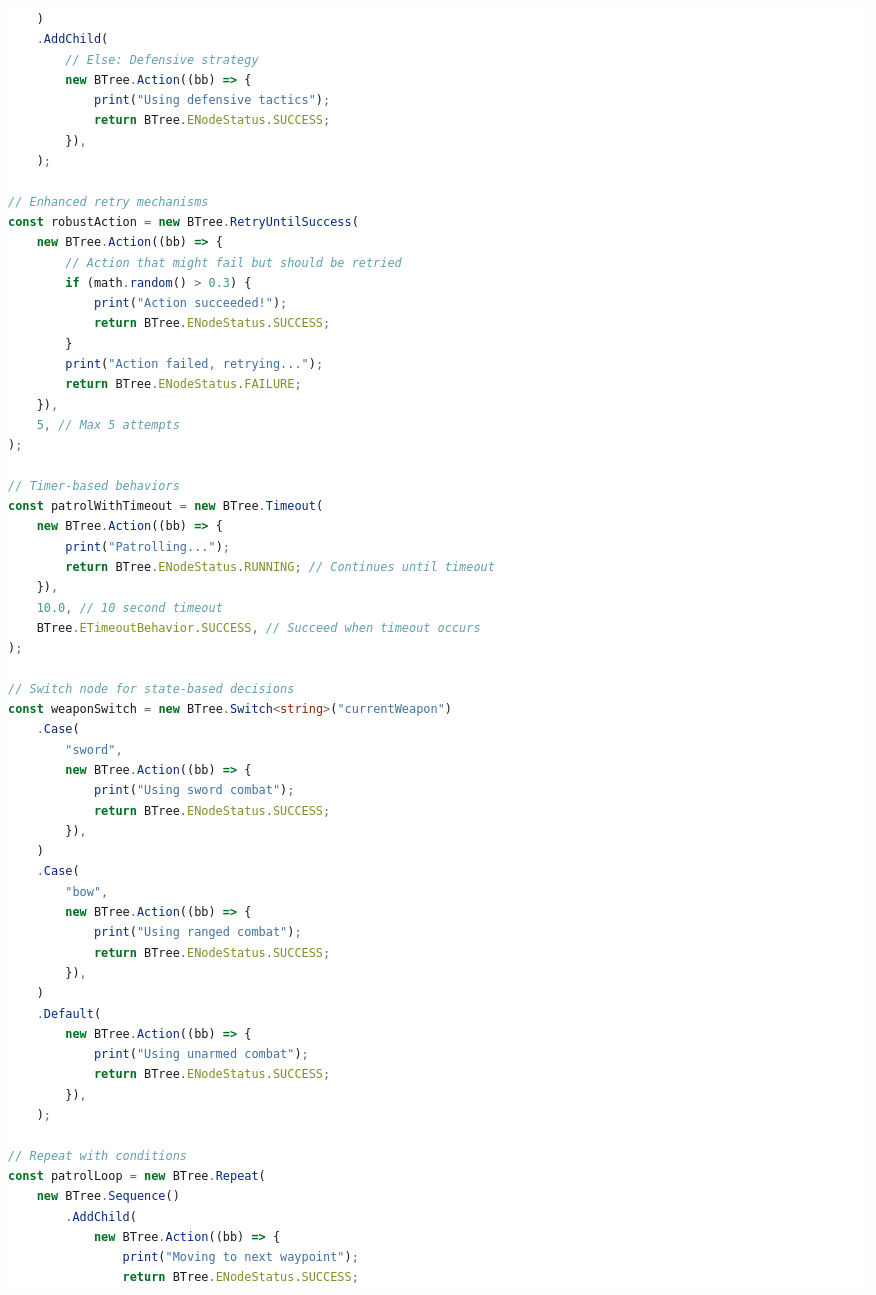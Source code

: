 ```typescript
	)
	.AddChild(
		// Else: Defensive strategy
		new BTree.Action((bb) => {
			print("Using defensive tactics");
			return BTree.ENodeStatus.SUCCESS;
		}),
	);

// Enhanced retry mechanisms
const robustAction = new BTree.RetryUntilSuccess(
	new BTree.Action((bb) => {
		// Action that might fail but should be retried
		if (math.random() > 0.3) {
			print("Action succeeded!");
			return BTree.ENodeStatus.SUCCESS;
		}
		print("Action failed, retrying...");
		return BTree.ENodeStatus.FAILURE;
	}),
	5, // Max 5 attempts
);

// Timer-based behaviors
const patrolWithTimeout = new BTree.Timeout(
	new BTree.Action((bb) => {
		print("Patrolling...");
		return BTree.ENodeStatus.RUNNING; // Continues until timeout
	}),
	10.0, // 10 second timeout
	BTree.ETimeoutBehavior.SUCCESS, // Succeed when timeout occurs
);

// Switch node for state-based decisions
const weaponSwitch = new BTree.Switch<string>("currentWeapon")
	.Case(
		"sword",
		new BTree.Action((bb) => {
			print("Using sword combat");
			return BTree.ENodeStatus.SUCCESS;
		}),
	)
	.Case(
		"bow",
		new BTree.Action((bb) => {
			print("Using ranged combat");
			return BTree.ENodeStatus.SUCCESS;
		}),
	)
	.Default(
		new BTree.Action((bb) => {
			print("Using unarmed combat");
			return BTree.ENodeStatus.SUCCESS;
		}),
	);

// Repeat with conditions
const patrolLoop = new BTree.Repeat(
	new BTree.Sequence()
		.AddChild(
			new BTree.Action((bb) => {
				print("Moving to next waypoint");
				return BTree.ENodeStatus.SUCCESS;
```